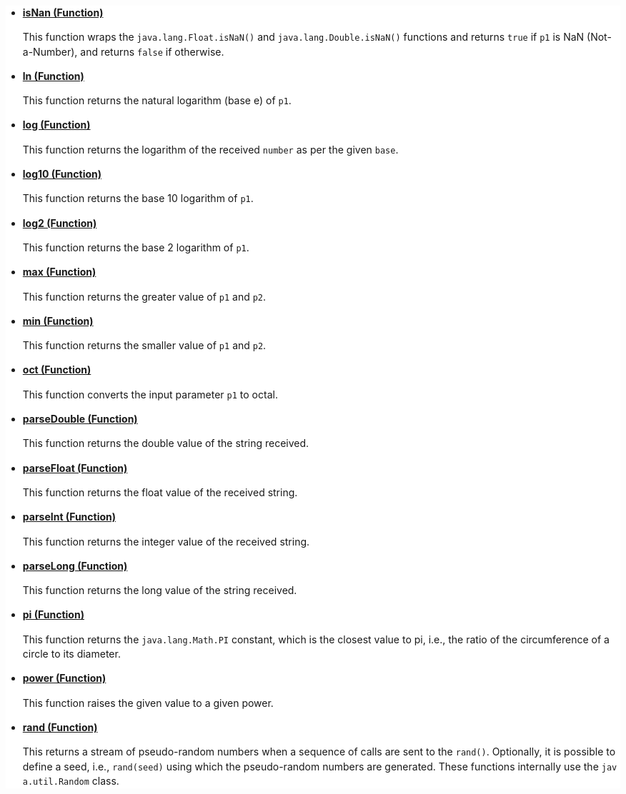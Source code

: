 * **[isNan (Function)](#isnan)**

    This function wraps the `java.lang.Float.isNaN()` and
    `java.lang.Double.isNaN()` functions and returns `true` if `p1` is
    NaN (Not-a-Number), and returns `false` if otherwise.

* **[ln (Function)](#ln)**

    This function returns the natural logarithm (base e) of `p1`.

* **[log (Function)](#log)**

    This function returns the logarithm of the received `number` as per
    the given `base`.

* **[log10 (Function)](#log10)**

    This function returns the base 10 logarithm of `p1`.

* **[log2 (Function)](#log2)**

    This function returns the base 2 logarithm of `p1`.

* **[max (Function)](#max)**

    This function returns the greater value of `p1` and `p2`.

* **[min (Function)](#min)**

    This function returns the smaller value of `p1` and `p2`.

* **[oct (Function)](#oct)**

    This function converts the input parameter `p1` to octal.

* **[parseDouble (Function)](#parsedouble)**

    This function returns the double value of the string received.

* **[parseFloat (Function)](#parsefloat)**

    This function returns the float value of the received string.

* **[parseInt (Function)](#parseint)**

    This function returns the integer value of the received string.

* **[parseLong (Function)](#parselong)**

    This function returns the long value of the string received.

* **[pi (Function)](#pi)**

    This function returns the `java.lang.Math.PI` constant, which is the
    closest value to pi, i.e., the ratio of the circumference of a
    circle to its diameter.

* **[power (Function)](#power)**

    This function raises the given value to a given power.

* **[rand (Function)](#rand)**

    This returns a stream of pseudo-random numbers when a sequence of
    calls are sent to the `rand()`. Optionally, it is possible to define
    a seed, i.e., `rand(seed)` using which the pseudo-random numbers are
    generated. These functions internally use the `java.util.Random`
    class.
